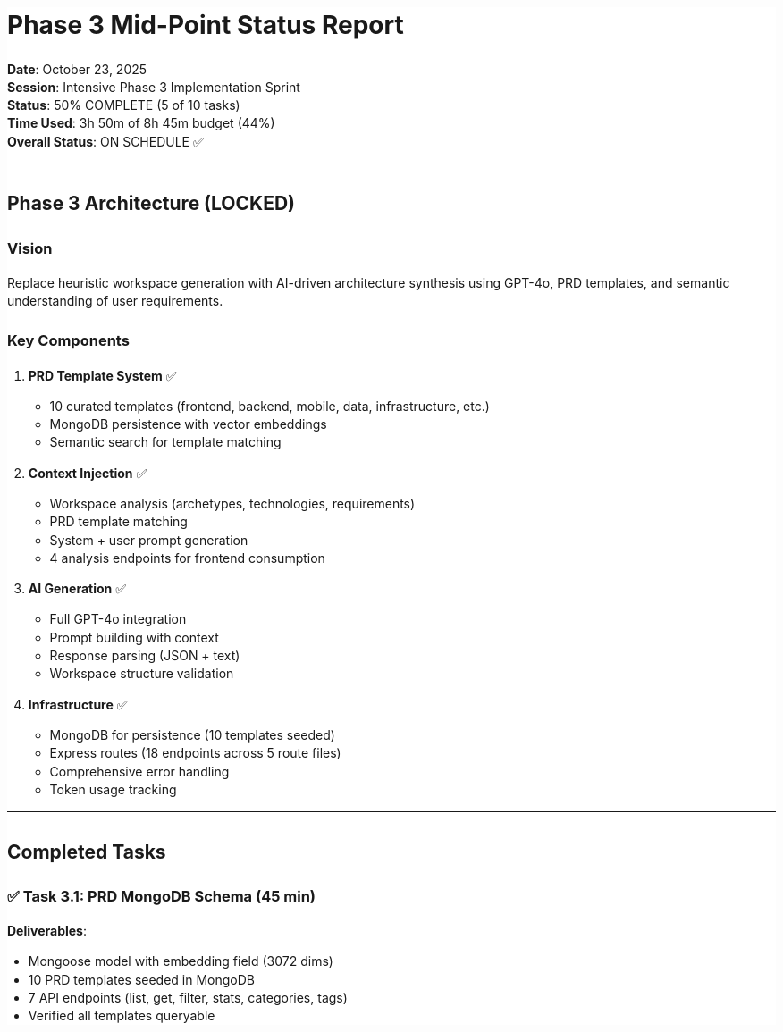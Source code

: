 # Phase 3 Mid-Point Status Report

**Date**: October 23, 2025  
**Session**: Intensive Phase 3 Implementation Sprint  
**Status**: 50% COMPLETE (5 of 10 tasks)  
**Time Used**: 3h 50m of 8h 45m budget (44%)  
**Overall Status**: ON SCHEDULE ✅  

---

## Phase 3 Architecture (LOCKED)

### Vision
Replace heuristic workspace generation with AI-driven architecture synthesis using GPT-4o, PRD templates, and semantic understanding of user requirements.

### Key Components

1. **PRD Template System** ✅
   - 10 curated templates (frontend, backend, mobile, data, infrastructure, etc.)
   - MongoDB persistence with vector embeddings
   - Semantic search for template matching

2. **Context Injection** ✅
   - Workspace analysis (archetypes, technologies, requirements)
   - PRD template matching
   - System + user prompt generation
   - 4 analysis endpoints for frontend consumption

3. **AI Generation** ✅
   - Full GPT-4o integration
   - Prompt building with context
   - Response parsing (JSON + text)
   - Workspace structure validation

4. **Infrastructure** ✅
   - MongoDB for persistence (10 templates seeded)
   - Express routes (18 endpoints across 5 route files)
   - Comprehensive error handling
   - Token usage tracking

---

## Completed Tasks

### ✅ Task 3.1: PRD MongoDB Schema (45 min)
**Deliverables**:
- Mongoose model with embedding field (3072 dims)
- 10 PRD templates seeded in MongoDB
- 7 API endpoints (list, get, filter, stats, categories, tags)
- Verified all templates queryable
